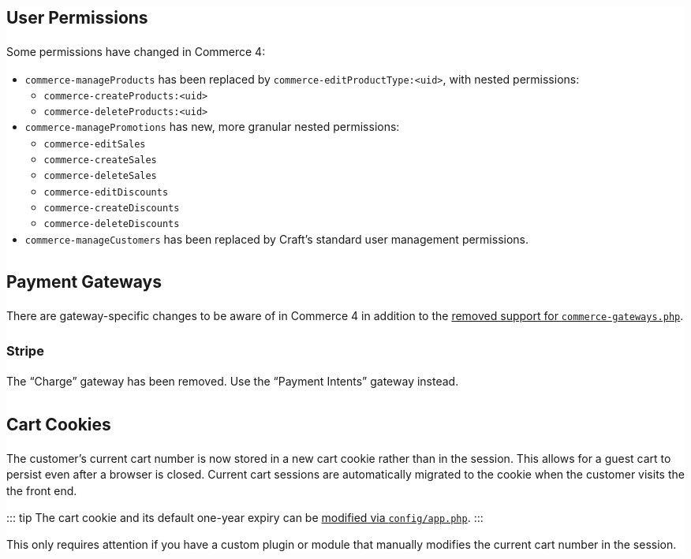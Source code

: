 ## User Permissions

Some permissions have changed in Commerce 4:

- `commerce-manageProducts` has been replaced by `commerce-editProductType:<uid>`, with nested permissions:
    - `commerce-createProducts:<uid>`
    - `commerce-deleteProducts:<uid>`
- `commerce-managePromotions` has new, more granular nested permissions:
    - `commerce-editSales`
    - `commerce-createSales`
    - `commerce-deleteSales`
    - `commerce-editDiscounts`
    - `commerce-createDiscounts`
    - `commerce-deleteDiscounts`
- `commerce-manageCustomers` has been replaced by Craft’s standard user management permissions.

## Payment Gateways

There are gateway-specific changes to be aware of in Commerce 4 in addition to the [removed support for `commerce-gateways.php`](#gateway-settings).

### Stripe

The “Charge” gateway has been removed. Use the “Payment Intents” gateway instead.

## Cart Cookies

The customer’s current cart number is now stored in a new cart cookie rather than in the session. This allows for a guest cart to persist even after a browser is closed. Current cart sessions are automatically migrated to the cookie when the customer visits the the front end.

::: tip
The cart cookie and its default one-year expiry can be [modified via `config/app.php`](configuration.md#cart-cookie-configuration).
:::

This only requires attention if you have a custom plugin or module that manually modifies the current cart number in the session.
